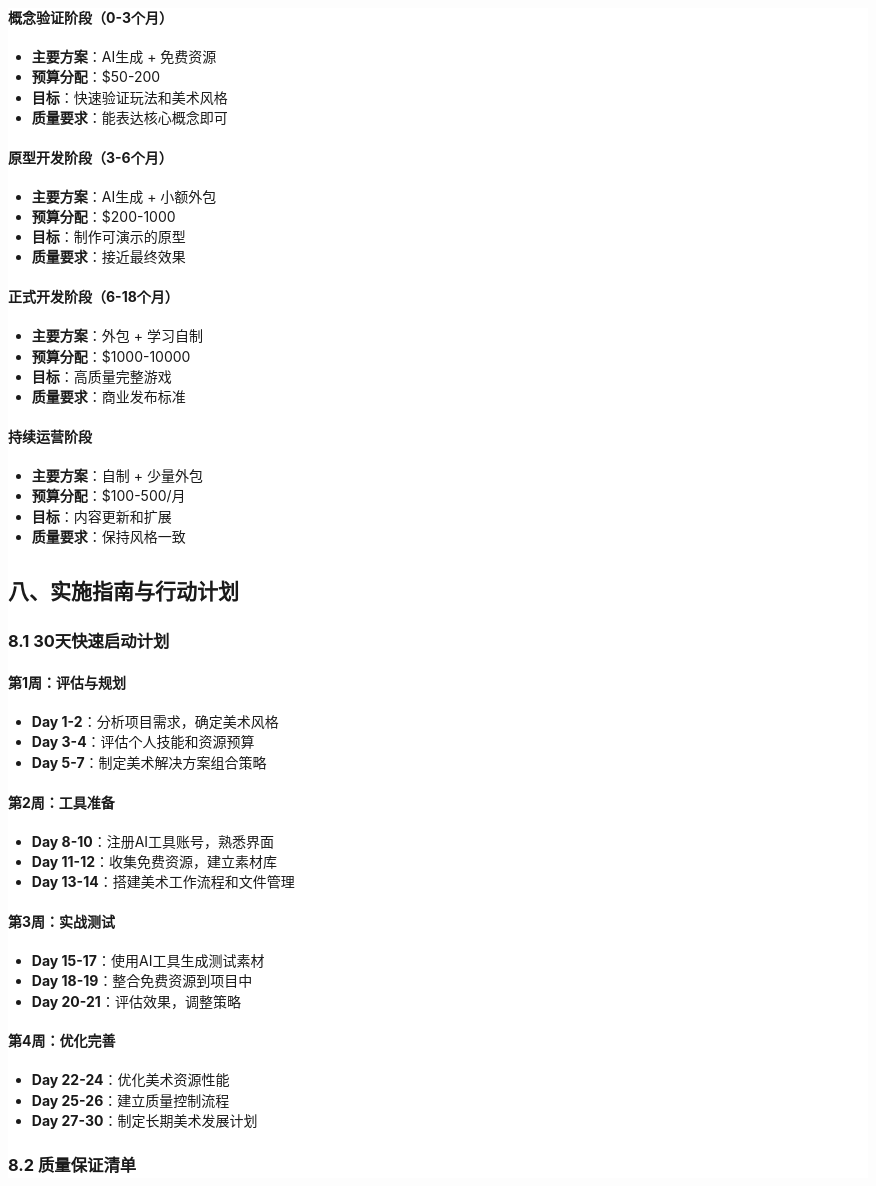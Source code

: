 #### 概念验证阶段（0-3个月）
- **主要方案**：AI生成 + 免费资源
- **预算分配**：$50-200
- **目标**：快速验证玩法和美术风格
- **质量要求**：能表达核心概念即可

#### 原型开发阶段（3-6个月）
- **主要方案**：AI生成 + 小额外包
- **预算分配**：$200-1000
- **目标**：制作可演示的原型
- **质量要求**：接近最终效果

#### 正式开发阶段（6-18个月）
- **主要方案**：外包 + 学习自制
- **预算分配**：$1000-10000
- **目标**：高质量完整游戏
- **质量要求**：商业发布标准

#### 持续运营阶段
- **主要方案**：自制 + 少量外包
- **预算分配**：$100-500/月
- **目标**：内容更新和扩展
- **质量要求**：保持风格一致

## 八、实施指南与行动计划

### 8.1 30天快速启动计划

#### 第1周：评估与规划
- **Day 1-2**：分析项目需求，确定美术风格
- **Day 3-4**：评估个人技能和资源预算
- **Day 5-7**：制定美术解决方案组合策略

#### 第2周：工具准备
- **Day 8-10**：注册AI工具账号，熟悉界面
- **Day 11-12**：收集免费资源，建立素材库
- **Day 13-14**：搭建美术工作流程和文件管理

#### 第3周：实战测试
- **Day 15-17**：使用AI工具生成测试素材
- **Day 18-19**：整合免费资源到项目中
- **Day 20-21**：评估效果，调整策略

#### 第4周：优化完善
- **Day 22-24**：优化美术资源性能
- **Day 25-26**：建立质量控制流程
- **Day 27-30**：制定长期美术发展计划

### 8.2 质量保证清单
